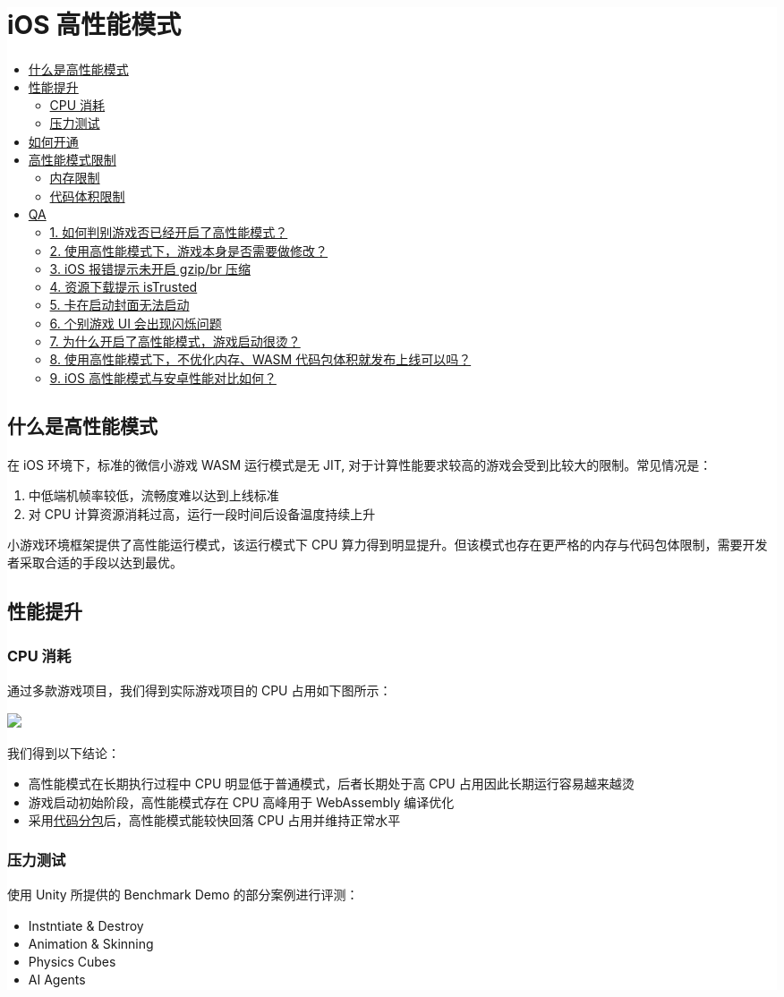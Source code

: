 # iOS 高性能模式

- [什么是高性能模式](#什么是高性能模式)
- [性能提升](#性能提升)
  - [CPU 消耗](#cpu-消耗)
  - [压力测试](#压力测试)
- [如何开通](#如何开通)
- [高性能模式限制](#高性能模式限制)
  - [内存限制](#内存限制)
  - [代码体积限制](#代码体积限制)
- [QA](#qa)
  - [1. 如何判别游戏否已经开启了高性能模式？](#1-如何判别游戏否已经开启了高性能模式)
  - [2. 使用高性能模式下，游戏本身是否需要做修改？](#2-使用高性能模式下游戏本身是否需要做修改)
  - [3. iOS 报错提示未开启 gzip/br 压缩](#3-gzip-off-warning)
  - [4. 资源下载提示 isTrusted](#4-isTrusted-warning)
  - [5. 卡在启动封面无法启动](#5-卡在启动封面无法启动)
  - [6. 个别游戏 UI 会出现闪烁问题](#6-ui-flicker)
  - [7. 为什么开启了高性能模式，游戏启动很烫？](#7-为什么开启了高性能模式游戏启动很烫)
  - [8. 使用高性能模式下，不优化内存、WASM 代码包体积就发布上线可以吗？](#8-release-with-no-memory-and-code-size-optimize)
  - [9. iOS 高性能模式与安卓性能对比如何？](#9-iOS-high-performance-vs-android)

## 什么是高性能模式

在 iOS 环境下，标准的微信小游戏 WASM 运行模式是无 JIT, 对于计算性能要求较高的游戏会受到比较大的限制。常见情况是：

1. 中低端机帧率较低，流畅度难以达到上线标准
2. 对 CPU 计算资源消耗过高，运行一段时间后设备温度持续上升

小游戏环境框架提供了高性能运行模式，该运行模式下 CPU 算力得到明显提升。但该模式也存在更严格的内存与代码包体限制，需要开发者采取合适的手段以达到最优。

## 性能提升

### CPU 消耗

通过多款游戏项目，我们得到实际游戏项目的 CPU 占用如下图所示：

<img src='../image/iosoptimization3.png' width="500"/>

我们得到以下结论：

- 高性能模式在长期执行过程中 CPU 明显低于普通模式，后者长期处于高 CPU 占用因此长期运行容易越来越烫
- 游戏启动初始阶段，高性能模式存在 CPU 高峰用于 WebAssembly 编译优化
- 采用[代码分包](WasmSplit.md)后，高性能模式能较快回落 CPU 占用并维持正常水平

### 压力测试

使用 Unity 所提供的 Benchmark Demo 的部分案例进行评测：

- Instntiate & Destroy
- Animation & Skinning
- Physics Cubes
- AI Agents
